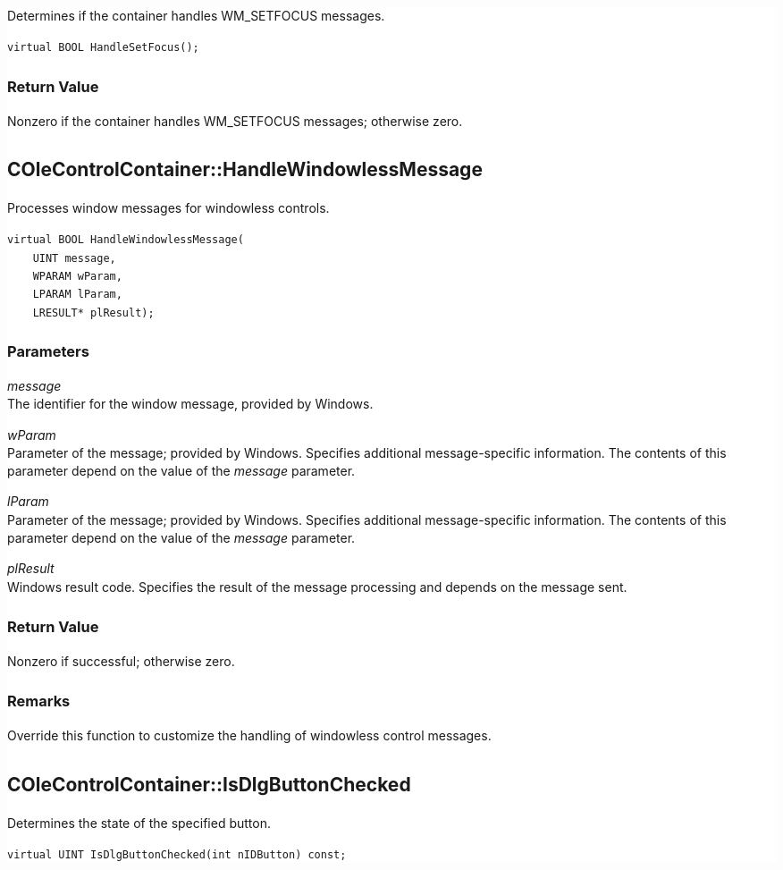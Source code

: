 Determines if the container handles WM_SETFOCUS messages.

```
virtual BOOL HandleSetFocus();
```

### Return Value

Nonzero if the container handles WM_SETFOCUS messages; otherwise zero.

## <a name="handlewindowlessmessage"></a> COleControlContainer::HandleWindowlessMessage

Processes window messages for windowless controls.

```
virtual BOOL HandleWindowlessMessage(
    UINT message,
    WPARAM wParam,
    LPARAM lParam,
    LRESULT* plResult);
```

### Parameters

*message*<br/>
The identifier for the window message, provided by Windows.

*wParam*<br/>
Parameter of the message; provided by Windows. Specifies additional message-specific information. The contents of this parameter depend on the value of the *message* parameter.

*lParam*<br/>
Parameter of the message; provided by Windows. Specifies additional message-specific information. The contents of this parameter depend on the value of the *message* parameter.

*plResult*<br/>
Windows result code. Specifies the result of the message processing and depends on the message sent.

### Return Value

Nonzero if successful; otherwise zero.

### Remarks

Override this function to customize the handling of windowless control messages.

## <a name="isdlgbuttonchecked"></a> COleControlContainer::IsDlgButtonChecked

Determines the state of the specified button.

```
virtual UINT IsDlgButtonChecked(int nIDButton) const;
```
